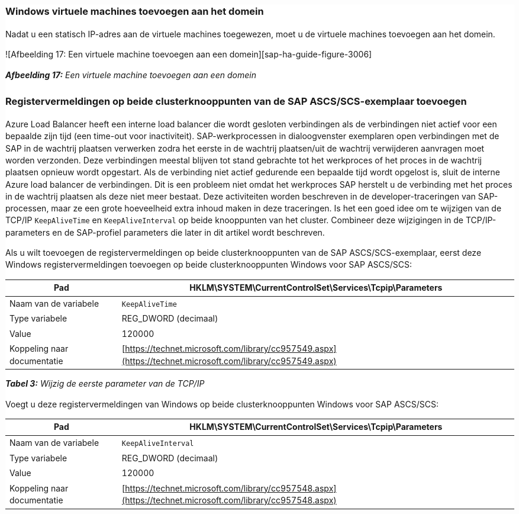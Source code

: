 ### <a name="e69e9a34-4601-47a3-a41c-d2e11c626c0c"></a> Windows virtuele machines toevoegen aan het domein

Nadat u een statisch IP-adres aan de virtuele machines toegewezen, moet u de virtuele machines toevoegen aan het domein.

![Afbeelding 17: Een virtuele machine toevoegen aan een domein][sap-ha-guide-figure-3006]

_**Afbeelding 17:** Een virtuele machine toevoegen aan een domein_

### <a name="661035b2-4d0f-4d31-86f8-dc0a50d78158"></a> Registervermeldingen op beide clusterknooppunten van de SAP ASCS/SCS-exemplaar toevoegen

Azure Load Balancer heeft een interne load balancer die wordt gesloten verbindingen als de verbindingen niet actief voor een bepaalde zijn tijd (een time-out voor inactiviteit). SAP-werkprocessen in dialoogvenster exemplaren open verbindingen met de SAP in de wachtrij plaatsen verwerken zodra het eerste in de wachtrij plaatsen/uit de wachtrij verwijderen aanvragen moet worden verzonden. Deze verbindingen meestal blijven tot stand gebrachte tot het werkproces of het proces in de wachtrij plaatsen opnieuw wordt opgestart. Als de verbinding niet actief gedurende een bepaalde tijd wordt opgelost is, sluit de interne Azure load balancer de verbindingen. Dit is een probleem niet omdat het werkproces SAP herstelt u de verbinding met het proces in de wachtrij plaatsen als deze niet meer bestaat. Deze activiteiten worden beschreven in de developer-traceringen van SAP-processen, maar ze een grote hoeveelheid extra inhoud maken in deze traceringen. Is het een goed idee om te wijzigen van de TCP/IP `KeepAliveTime` en `KeepAliveInterval` op beide knooppunten van het cluster. Combineer deze wijzigingen in de TCP/IP-parameters en de SAP-profiel parameters die later in dit artikel wordt beschreven.

Als u wilt toevoegen de registervermeldingen op beide clusterknooppunten van de SAP ASCS/SCS-exemplaar, eerst deze Windows registervermeldingen toevoegen op beide clusterknooppunten Windows voor SAP ASCS/SCS:

| Pad | HKLM\SYSTEM\CurrentControlSet\Services\Tcpip\Parameters |
| --- | --- |
| Naam van de variabele |`KeepAliveTime` |
| Type variabele |REG_DWORD (decimaal) |
| Value |120000 |
| Koppeling naar documentatie |[https://technet.microsoft.com/library/cc957549.aspx](https://technet.microsoft.com/library/cc957549.aspx) |

_**Tabel 3:** Wijzig de eerste parameter van de TCP/IP_

Voegt u deze registervermeldingen van Windows op beide clusterknooppunten Windows voor SAP ASCS/SCS:

| Pad | HKLM\SYSTEM\CurrentControlSet\Services\Tcpip\Parameters |
| --- | --- |
| Naam van de variabele |`KeepAliveInterval` |
| Type variabele |REG_DWORD (decimaal) |
| Value |120000 |
| Koppeling naar documentatie |[https://technet.microsoft.com/library/cc957548.aspx](https://technet.microsoft.com/library/cc957548.aspx) |
